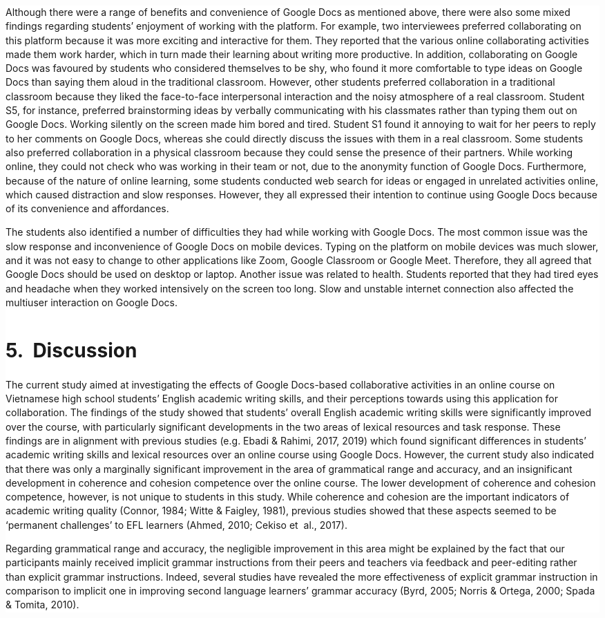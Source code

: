 
Although there were a range of benefits and convenience of Google Docs as mentioned above, there were also some mixed findings regarding students’ enjoyment of working with the platform. For example, two interviewees preferred collaborating on this platform because it was more exciting and interactive for them. They reported that the various online collaborating activities made them work harder, which in turn made their learning about writing more productive. In addition, collaborating on Google Docs was favoured by students who considered themselves to be shy, who found it more comfortable to type ideas on Google Docs than saying them aloud in the traditional classroom. However, other students preferred collaboration in a traditional classroom because they liked the face-to-face interpersonal interaction and the noisy atmosphere of a real classroom. Student S5, for instance, preferred brainstorming ideas by verbally communicating with his classmates rather than typing them out on Google Docs. Working silently on the screen made him bored and tired. Student S1 found it annoying to wait for her peers to reply to her comments on Google Docs, whereas she could directly discuss the issues with them in a real classroom. Some students also preferred collaboration in a physical classroom because they could sense the presence of their partners. While working online, they could not check who was working in their team or not, due to the anonymity function of Google Docs. Furthermore, because of the nature of online learning, some students conducted web search for ideas or engaged in unrelated activities online, which caused distraction and slow responses. However, they all expressed their intention to continue using Google Docs because of its convenience and affordances.

The students also identified a number of difficulties they had while working with Google Docs. The most common issue was the slow response and inconvenience of Google Docs on mobile devices. Typing on the platform on mobile devices was much slower, and it was not easy to change to other applications like Zoom, Google Classroom or Google Meet. Therefore, they all agreed that Google Docs should be used on desktop or laptop. Another issue was related to health. Students reported that they had tired eyes and headache when they worked intensively on the screen too long. Slow and unstable internet connection also affected the multiuser interaction on Google Docs.

# 5.  Discussion

The current study aimed at investigating the effects of Google Docs-based collaborative activities in an online course on Vietnamese high school students’ English academic writing skills, and their perceptions towards using this application for collaboration. The findings of the study showed that students’ overall English academic writing skills were significantly improved over the course, with particularly significant developments in the two areas of lexical resources and task response. These findings are in alignment with previous studies (e.g. Ebadi & Rahimi, 2017, 2019) which found significant differences in students’ academic writing skills and lexical resources over an online course using Google Docs. However, the current study also indicated that there was only a marginally significant improvement in the area of grammatical range and accuracy, and an insignificant development in coherence and cohesion competence over the online course. The lower development of coherence and cohesion competence, however, is not unique to students in this study. While coherence and cohesion are the important indicators of academic writing quality (Connor, 1984; Witte & Faigley, 1981), previous studies showed that these aspects seemed to be ‘permanent challenges’ to EFL learners (Ahmed, 2010; Cekiso et  al., 2017).

Regarding grammatical range and accuracy, the negligible improvement in this area might be explained by the fact that our participants mainly received implicit grammar instructions from their peers and teachers via feedback and peer-editing rather than explicit grammar instructions. Indeed, several studies have revealed the more effectiveness of explicit grammar instruction in comparison to implicit one in improving second language learners’ grammar accuracy (Byrd, 2005; Norris & Ortega, 2000; Spada & Tomita, 2010).
